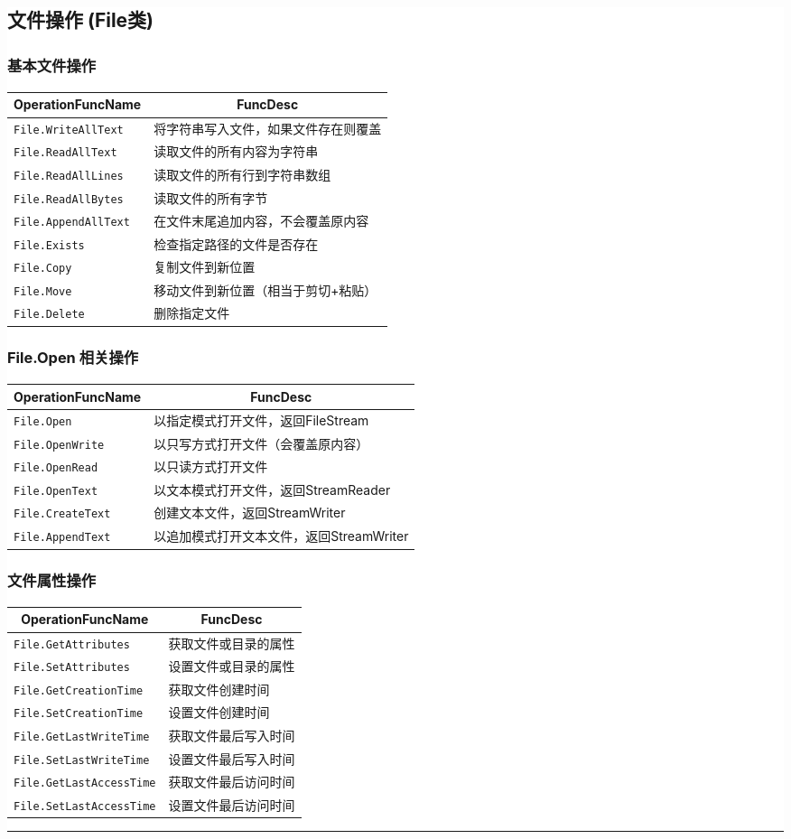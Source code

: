
## 文件操作 (File类)

### 基本文件操作

| OperationFuncName | FuncDesc |
|-------------------|----------|
| `File.WriteAllText` | 将字符串写入文件，如果文件存在则覆盖 |
| `File.ReadAllText` | 读取文件的所有内容为字符串 |
| `File.ReadAllLines` | 读取文件的所有行到字符串数组 |
| `File.ReadAllBytes` | 读取文件的所有字节 |
| `File.AppendAllText` | 在文件末尾追加内容，不会覆盖原内容 |
| `File.Exists` | 检查指定路径的文件是否存在 |
| `File.Copy` | 复制文件到新位置 |
| `File.Move` | 移动文件到新位置（相当于剪切+粘贴） |
| `File.Delete` | 删除指定文件 |

### File.Open 相关操作

| OperationFuncName | FuncDesc |
|-------------------|----------|
| `File.Open` | 以指定模式打开文件，返回FileStream |
| `File.OpenWrite` | 以只写方式打开文件（会覆盖原内容） |
| `File.OpenRead` | 以只读方式打开文件 |
| `File.OpenText` | 以文本模式打开文件，返回StreamReader |
| `File.CreateText` | 创建文本文件，返回StreamWriter |
| `File.AppendText` | 以追加模式打开文本文件，返回StreamWriter |

### 文件属性操作

| OperationFuncName | FuncDesc |
|-------------------|----------|
| `File.GetAttributes` | 获取文件或目录的属性 |
| `File.SetAttributes` | 设置文件或目录的属性 |
| `File.GetCreationTime` | 获取文件创建时间 |
| `File.SetCreationTime` | 设置文件创建时间 |
| `File.GetLastWriteTime` | 获取文件最后写入时间 |
| `File.SetLastWriteTime` | 设置文件最后写入时间 |
| `File.GetLastAccessTime` | 获取文件最后访问时间 |
| `File.SetLastAccessTime` | 设置文件最后访问时间 |

---